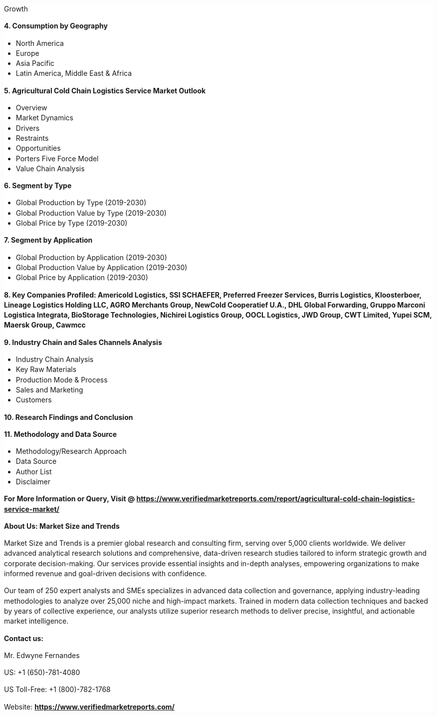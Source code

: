 Growth</li></ul><p><strong>4. Consumption by Geography</strong></p><ul> <li>North America</li> <li>Europe</li> <li>Asia Pacific</li> <li>Latin America, Middle East &amp; Africa</li></ul><p><strong>5. Agricultural Cold Chain Logistics Service Market Outlook</strong></p><ul><li>Overview</li><li>Market Dynamics</li><li>Drivers</li><li>Restraints</li><li>Opportunities</li><li>Porters Five Force Model</li><li>Value Chain Analysis&nbsp;</li></ul><p><strong>6. Segment by Type</strong></p><ul><li>Global Production by Type (2019-2030)</li><li>Global Production Value by Type (2019-2030)</li><li>Global Price by Type (2019-2030)</li></ul><p><strong>7. Segment by Application</strong></p><ul><li>Global Production by Application (2019-2030)</li><li>Global Production Value by Application (2019-2030)</li><li>Global Price by Application (2019-2030)</li></ul><p><strong>8. Key Companies Profiled: Americold Logistics, SSI SCHAEFER, Preferred Freezer Services, Burris Logistics, Kloosterboer, Lineage Logistics Holding LLC, AGRO Merchants Group, NewCold Cooperatief U.A., DHL Global Forwarding, Gruppo Marconi Logistica Integrata, BioStorage Technologies, Nichirei Logistics Group, OOCL Logistics, JWD Group, CWT Limited, Yupei SCM, Maersk Group, Cawmcc</strong></p><p><strong>9. Industry Chain and Sales Channels Analysis</strong></p><ul><li>Industry Chain Analysis</li><li>Key Raw Materials</li><li>Production Mode &amp; Process</li><li>Sales and Marketing</li><li>Customers</li></ul><p><strong>10. Research Findings and Conclusion</strong></p><p><strong>11. Methodology and Data Source</strong></p><ul><li>Methodology/Research Approach</li><li>Data Source</li><li>Author List</li><li>Disclaimer</li></ul></p><p><strong>For More Information or Query, Visit @ <a href="https://www.verifiedmarketreports.com/report/agricultural-cold-chain-logistics-service-market/">https://www.verifiedmarketreports.com/report/agricultural-cold-chain-logistics-service-market/</a></strong></p><p><strong>About Us: Market Size and Trends</strong></p><p>Market Size and Trends is a premier global research and consulting firm, serving over 5,000 clients worldwide. We deliver advanced analytical research solutions and comprehensive, data-driven research studies tailored to inform strategic growth and corporate decision-making. Our services provide essential insights and in-depth analyses, empowering organizations to make informed revenue and goal-driven decisions with confidence.</p><p>Our team of 250 expert analysts and SMEs specializes in advanced data collection and governance, applying industry-leading methodologies to analyze over 25,000 niche and high-impact markets. Trained in modern data collection techniques and backed by years of collective experience, our analysts utilize superior research methods to deliver precise, insightful, and actionable market intelligence.</p><p><strong>Contact us:</strong></p><p>Mr. Edwyne Fernandes</p><p>US: +1 (650)-781-4080</p><p>US Toll-Free: +1 (800)-782-1768</p><p>Website: <strong><a href="https://www.verifiedmarketreports.com/">https://www.verifiedmarketreports.com/</a></strong></p>
